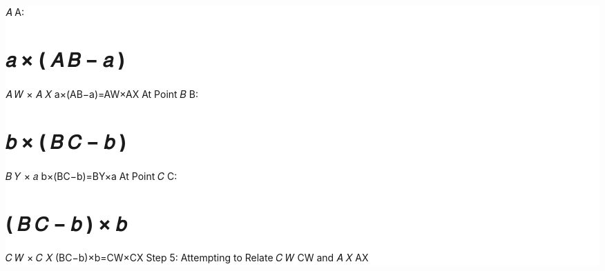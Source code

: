 𝐴
A:

𝑎
×
(
𝐴
𝐵
−
𝑎
)
=
𝐴
𝑊
×
𝐴
𝑋
a×(AB−a)=AW×AX
At Point 
𝐵
B:

𝑏
×
(
𝐵
𝐶
−
𝑏
)
=
𝐵
𝑌
×
𝑎
b×(BC−b)=BY×a
At Point 
𝐶
C:

(
𝐵
𝐶
−
𝑏
)
×
𝑏
=
𝐶
𝑊
×
𝐶
𝑋
(BC−b)×b=CW×CX
Step 5: Attempting to Relate 
𝐶
𝑊
CW and 
𝐴
𝑋
AX
